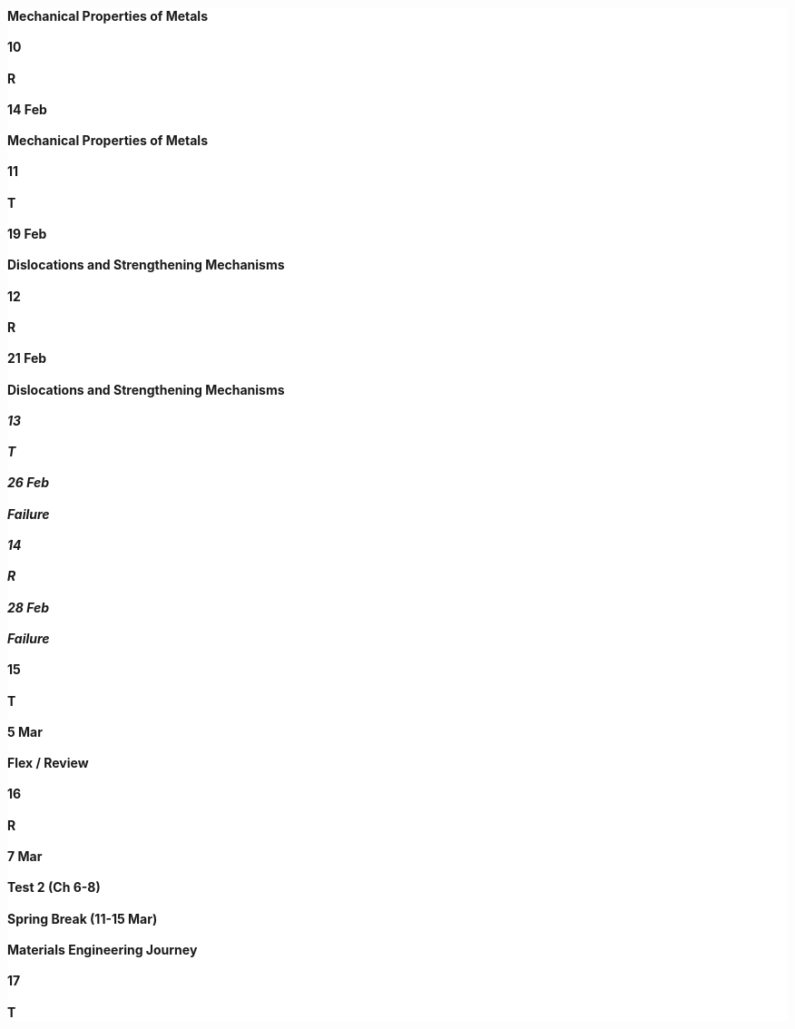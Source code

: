 **Mechanical Properties of Metals**

**10**

**R**

**14 Feb**

**Mechanical Properties of Metals**

**11**

**T**

**19 Feb**

**Dislocations and Strengthening Mechanisms**

**12**

**R**

**21 Feb**

**Dislocations and Strengthening Mechanisms**

***13***

***T***

***26 Feb***

***Failure***

***14***

***R***

***28 Feb***

***Failure***

**15**

**T**

**5 Mar**

**Flex / Review**

**16**

**R**

**7 Mar**

**Test 2 (Ch 6-8)**

**Spring Break (11-15 Mar)**

**Materials Engineering Journey**

**17**

**T**
